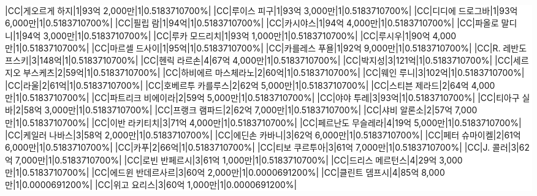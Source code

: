 |CC|게오르게 하지|1|93억 2,000만|1|0.5183710700%|
|CC|루이스 피구|1|93억 3,000만|1|0.5183710700%|
|CC|디디에 드로그바|1|93억 6,000만|1|0.5183710700%|
|CC|필립 람|1|94억|1|0.5183710700%|
|CC|카시야스|1|94억 4,000만|1|0.5183710700%|
|CC|파올로 말디니|1|94억 3,000만|1|0.5183710700%|
|CC|루카 모드리치|1|93억 1,000만|1|0.5183710700%|
|CC|루시우|1|90억 4,000만|1|0.5183710700%|
|CC|마르셀 드사이|1|95억|1|0.5183710700%|
|CC|카를레스 푸욜|1|92억 9,000만|1|0.5183710700%|
|CC|R. 레반도프스키|3|148억|1|0.5183710700%|
|CC|헨릭 라르손|4|67억 4,000만|1|0.5183710700%|
|CC|박지성|3|121억|1|0.5183710700%|
|CC|세르지오 부스케츠|2|59억|1|0.5183710700%|
|CC|하비에르 마스체라노|2|60억|1|0.5183710700%|
|CC|웨인 루니|3|102억|1|0.5183710700%|
|CC|라울|2|61억|1|0.5183710700%|
|CC|호베르투 카를루스|2|62억 5,000만|1|0.5183710700%|
|CC|스티븐 제라드|2|64억 4,000만|1|0.5183710700%|
|CC|파트리크 비에이라|2|59억 5,000만|1|0.5183710700%|
|CC|야야 투레|3|93억|1|0.5183710700%|
|CC|티아구 실바|2|58억 3,000만|1|0.5183710700%|
|CC|프랭크 램파드|2|62억 7,000만|1|0.5183710700%|
|CC|샤비 알론소|2|57억 7,000만|1|0.5183710700%|
|CC|이반 라키티치|3|71억 4,000만|1|0.5183710700%|
|CC|페르난도 무슬레라|4|19억 5,000만|1|0.5183710700%|
|CC|케일러 나바스|3|58억 2,000만|1|0.5183710700%|
|CC|에딘손 카바니|3|62억 6,000만|1|0.5183710700%|
|CC|페터 슈마이켈|2|61억 6,000만|1|0.5183710700%|
|CC|카푸|2|66억|1|0.5183710700%|
|CC|티보 쿠르투아|3|61억 7,000만|1|0.5183710700%|
|CC|J. 콜러|3|62억 7,000만|1|0.5183710700%|
|CC|로빈 반페르시|3|61억 1,000만|1|0.5183710700%|
|CC|드리스 메르턴스|4|29억 3,000만|1|0.5183710700%|
|CC|에드윈 반데르사르|3|60억 2,000만|1|0.0000691200%|
|CC|클린트 뎀프시|4|85억 8,000만|1|0.0000691200%|
|CC|위고 요리스|3|60억 1,000만|1|0.0000691200%|